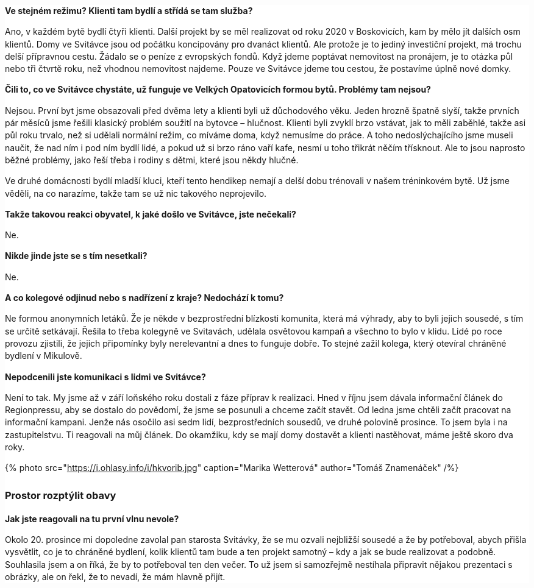 **Ve stejném režimu? Klienti tam bydlí a střídá se tam služba?**

Ano, v každém bytě bydlí čtyři klienti. Další projekt by se měl realizovat od roku 2020 v Boskovicích, kam by mělo jít dalších osm klientů. Domy ve Svitávce jsou od počátku koncipovány pro dvanáct klientů. Ale protože je to jediný investiční projekt, má trochu delší přípravnou cestu. Žádalo se o peníze z evropských fondů. Když jdeme poptávat nemovitost na pronájem, je to otázka půl nebo tři čtvrtě roku, než vhodnou nemovitost najdeme. Pouze ve Svitávce jdeme tou cestou, že postavíme úplně nové domky.

**Čili to, co ve Svitávce chystáte, už funguje ve Velkých Opatovicích formou bytů. Problémy tam nejsou?**

Nejsou. První byt jsme obsazovali před dvěma lety a klienti byli už důchodového věku. Jeden hrozně špatně slyší, takže prvních pár měsíců jsme řešili klasický problém soužití na bytovce – hlučnost. Klienti byli zvyklí brzo vstávat, jak to měli zaběhlé, takže asi půl roku trvalo, než si udělali normální režim, co míváme doma, když nemusíme do práce. A toho nedoslýchajícího jsme museli naučit, že nad ním i pod ním bydlí lidé, a pokud už si brzo ráno vaří kafe, nesmí u toho třikrát něčím třísknout. Ale to jsou naprosto běžné problémy, jako řeší třeba i rodiny s dětmi, které jsou někdy hlučné.

Ve druhé domácnosti bydlí mladší kluci, kteří tento hendikep nemají a delší dobu trénovali v našem tréninkovém bytě. Už jsme věděli, na co narazíme, takže tam se už nic takového neprojevilo.

**Takže takovou reakci obyvatel, k jaké došlo ve Svitávce, jste nečekali?**

Ne.

**Nikde jinde jste se s tím nesetkali?**

Ne.

**A co kolegové odjinud nebo s nadřízení z kraje? Nedochází k tomu?**

Ne formou anonymních letáků. Že je někde v bezprostřední blízkosti komunita, která má výhrady, aby to byli jejich sousedé, s tím se určitě setkávají. Řešila to třeba kolegyně ve Svitavách, udělala osvětovou kampaň a všechno to bylo v klidu. Lidé po roce provozu zjistili, že jejich připomínky byly nerelevantní a dnes to funguje dobře. To stejné zažil kolega, který otevíral chráněné bydlení v Mikulově.

**Nepodcenili jste komunikaci s lidmi ve Svitávce?**

Není to tak. My jsme až v září loňského roku dostali z fáze příprav k realizaci. Hned v říjnu jsem dávala informační článek do Regionpressu, aby se dostalo do povědomí, že jsme se posunuli a chceme začít stavět. Od ledna jsme chtěli začít pracovat na informační kampani. Jenže nás osočilo asi sedm lidí, bezprostředních sousedů, ve druhé polovině prosince. To jsem byla i na zastupitelstvu. Ti reagovali na můj článek. Do okamžiku, kdy se mají domy dostavět a klienti nastěhovat, máme ještě skoro dva roky.

{% photo src="https://i.ohlasy.info/i/hkvorib.jpg" caption="Marika Wetterová" author="Tomáš Znamenáček" /%}

### Prostor rozptýlit obavy

**Jak jste reagovali na tu první vlnu nevole?**

Okolo 20. prosince mi dopoledne zavolal pan starosta Svitávky, že se mu ozvali nejbližší sousedé a že by potřeboval, abych přišla vysvětlit, co je to chráněné bydlení, kolik klientů tam bude a ten projekt samotný – kdy a jak se bude realizovat a podobně. Souhlasila jsem a on říká, že by to potřeboval ten den večer. To už jsem si samozřejmě nestíhala připravit nějakou prezentaci s obrázky, ale on řekl, že to nevadí, že mám hlavně přijít.
